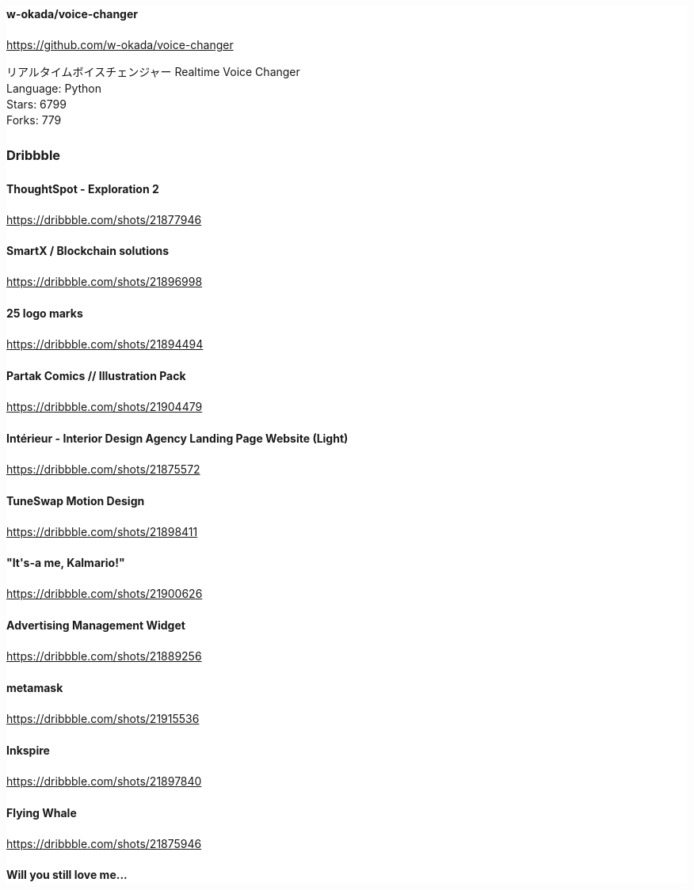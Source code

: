 #### w-okada/voice-changer

https://github.com/w-okada/voice-changer

リアルタイムボイスチェンジャー Realtime Voice Changer\
Language: Python\
Stars: 6799\
Forks: 779

### Dribbble

#### ThoughtSpot - Exploration 2

https://dribbble.com/shots/21877946

#### SmartX / Blockchain solutions

https://dribbble.com/shots/21896998

#### 25 logo marks

https://dribbble.com/shots/21894494

#### Partak Comics // Illustration Pack

https://dribbble.com/shots/21904479

#### Intérieur - Interior Design Agency Landing Page Website (Light)

https://dribbble.com/shots/21875572

#### TuneSwap Motion Design

https://dribbble.com/shots/21898411

#### \"It's-a me, Kalmario!\"

https://dribbble.com/shots/21900626

#### Advertising Management Widget

https://dribbble.com/shots/21889256

#### metamask

https://dribbble.com/shots/21915536

#### Inkspire

https://dribbble.com/shots/21897840

#### Flying Whale

https://dribbble.com/shots/21875946

#### Will you still love me...
